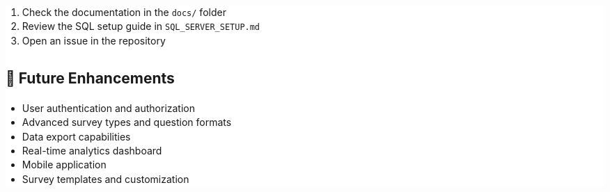 1. Check the documentation in the `docs/` folder
2. Review the SQL setup guide in `SQL_SERVER_SETUP.md`
3. Open an issue in the repository

## 🚀 Future Enhancements

- User authentication and authorization
- Advanced survey types and question formats
- Data export capabilities
- Real-time analytics dashboard
- Mobile application
- Survey templates and customization
